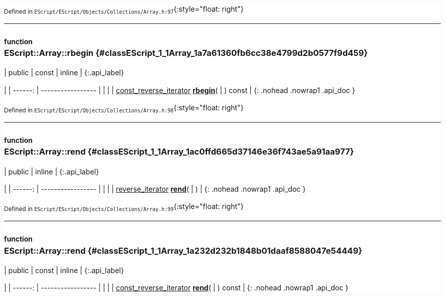 



<sub>Defined in `EScript/EScript/Objects/Collections/Array.h:97`</sub>{:style="float: right"}

-------------------------------------------------------------------

### <small>function</small><br/> EScript::Array::rbegin {#classEScript_1_1Array_1a7a61360fb6cc38e4799d2b0577f9d459}

| public | const | inline |
{:.api_label}

|
| ------: | ----------------- |
|  |
| [const_reverse_iterator](classEScript_1_1Array#classEScript_1_1Array_1a83fd2d73f8de206f54dace61eda1d491) **[rbegin](#classEScript_1_1Array_1a7a61360fb6cc38e4799d2b0577f9d459)**( |  ) const |
{: .nohead .nowrap1 .api_doc }





<sub>Defined in `EScript/EScript/Objects/Collections/Array.h:98`</sub>{:style="float: right"}

-------------------------------------------------------------------

### <small>function</small><br/> EScript::Array::rend {#classEScript_1_1Array_1ac0ffd665d37146e36f743ae5a91aa977}

| public | inline |
{:.api_label}

|
| ------: | ----------------- |
|  |
| [reverse_iterator](classEScript_1_1Array#classEScript_1_1Array_1a3307b6f7222063f5cdf0003d5a1385bc) **[rend](#classEScript_1_1Array_1ac0ffd665d37146e36f743ae5a91aa977)**( |  ) |
{: .nohead .nowrap1 .api_doc }





<sub>Defined in `EScript/EScript/Objects/Collections/Array.h:99`</sub>{:style="float: right"}

-------------------------------------------------------------------

### <small>function</small><br/> EScript::Array::rend {#classEScript_1_1Array_1a232d232b1848b01daaf8588047e54449}

| public | const | inline |
{:.api_label}

|
| ------: | ----------------- |
|  |
| [const_reverse_iterator](classEScript_1_1Array#classEScript_1_1Array_1a83fd2d73f8de206f54dace61eda1d491) **[rend](#classEScript_1_1Array_1a232d232b1848b01daaf8588047e54449)**( |  ) const |
{: .nohead .nowrap1 .api_doc }
